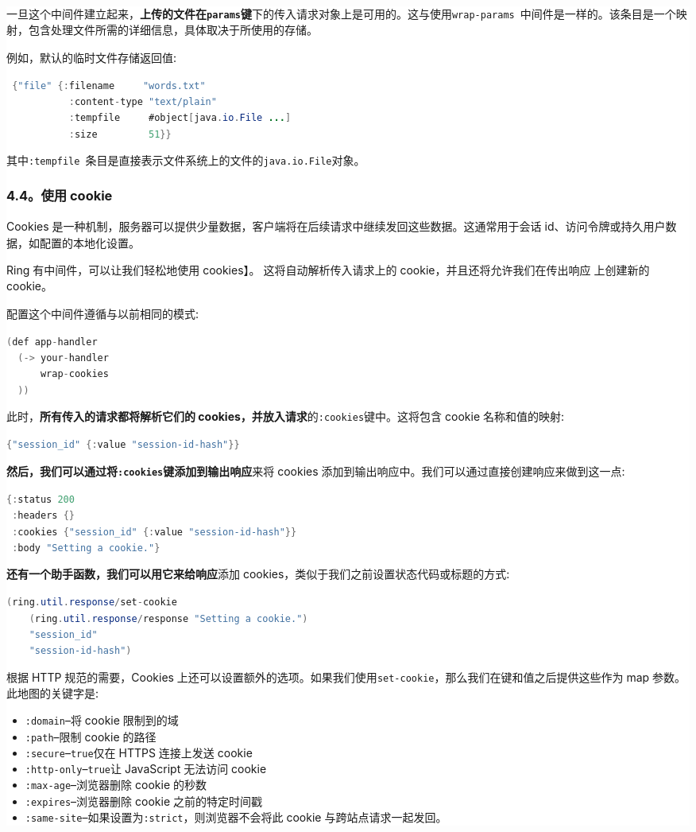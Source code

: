 一旦这个中间件建立起来，**上传的文件在`params`键**下的传入请求对象上是可用的。这与使用`wrap-params `中间件是一样的。该条目是一个映射，包含处理文件所需的详细信息，具体取决于所使用的存储。

例如，默认的临时文件存储返回值:

```java
 {"file" {:filename     "words.txt"
           :content-type "text/plain"
           :tempfile     #object[java.io.File ...]
           :size         51}}
```

其中`:tempfile `条目是直接表示文件系统上的文件的`java.io.File`对象。

### 4.4。使用 cookie

Cookies 是一种机制，服务器可以提供少量数据，客户端将在后续请求中继续发回这些数据。这通常用于会话 id、访问令牌或持久用户数据，如配置的本地化设置。

Ring 有中间件，可以让我们轻松地使用 cookies】。 这将自动解析传入请求上的 cookie，并且还将允许我们在传出响应 上创建新的 cookie。

配置这个中间件遵循与以前相同的模式:

```java
(def app-handler
  (-> your-handler
      wrap-cookies
  ))
```

此时，**所有传入的请求都将解析它们的 cookies，并放入请求**的`:cookies`键中。这将包含 cookie 名称和值的映射:

```java
{"session_id" {:value "session-id-hash"}}
```

**然后，我们可以通过将`:cookies`键添加到输出响应**来将 cookies 添加到输出响应中。我们可以通过直接创建响应来做到这一点:

```java
{:status 200
 :headers {}
 :cookies {"session_id" {:value "session-id-hash"}}
 :body "Setting a cookie."}
```

**还有一个助手函数，我们可以用它来给响应**添加 cookies，类似于我们之前设置状态代码或标题的方式:

```java
(ring.util.response/set-cookie 
    (ring.util.response/response "Setting a cookie.") 
    "session_id" 
    "session-id-hash")
```

根据 HTTP 规范的需要，Cookies 上还可以设置额外的选项。如果我们使用`set-cookie`，那么我们在键和值之后提供这些作为 map 参数。此地图的关键字是:

*   `:domain`–将 cookie 限制到的域
*   `:path`–限制 cookie 的路径
*   `:secure`–`true`仅在 HTTPS 连接上发送 cookie
*   `:http-only`–`true`让 JavaScript 无法访问 cookie
*   `:max-age`–浏览器删除 cookie 的秒数
*   `:expires`–浏览器删除 cookie 之前的特定时间戳
*   `:same-site`–如果设置为`:strict`，则浏览器不会将此 cookie 与跨站点请求一起发回。
